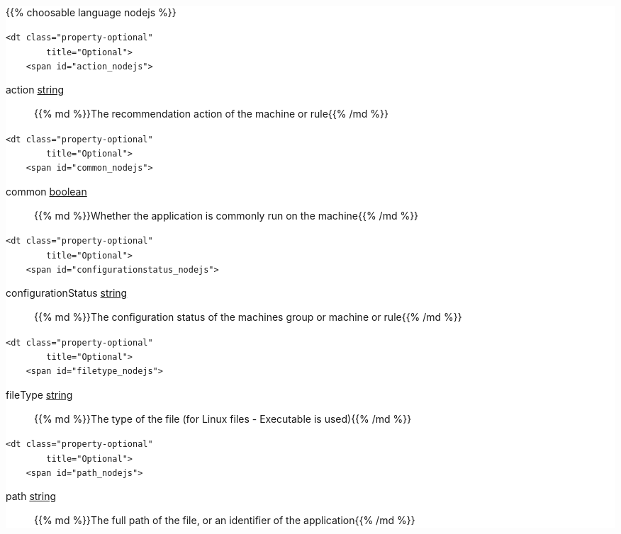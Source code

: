 
{{% choosable language nodejs %}}
<dl class="resources-properties">

    <dt class="property-optional"
            title="Optional">
        <span id="action_nodejs">
<a href="#action_nodejs" style="color: inherit; text-decoration: inherit;">action</a>
</span> 
        <span class="property-indicator"></span>
        <span class="property-type"><a href="https://developer.mozilla.org/en-US/docs/Web/JavaScript/Reference/Global_Objects/string">string</a></span>
    </dt>
    <dd>{{% md %}}The recommendation action of the machine or rule{{% /md %}}</dd>

    <dt class="property-optional"
            title="Optional">
        <span id="common_nodejs">
<a href="#common_nodejs" style="color: inherit; text-decoration: inherit;">common</a>
</span> 
        <span class="property-indicator"></span>
        <span class="property-type"><a href="https://developer.mozilla.org/en-US/docs/Web/JavaScript/Reference/Global_Objects/boolean">boolean</a></span>
    </dt>
    <dd>{{% md %}}Whether the application is commonly run on the machine{{% /md %}}</dd>

    <dt class="property-optional"
            title="Optional">
        <span id="configurationstatus_nodejs">
<a href="#configurationstatus_nodejs" style="color: inherit; text-decoration: inherit;">configuration<wbr>Status</a>
</span> 
        <span class="property-indicator"></span>
        <span class="property-type"><a href="https://developer.mozilla.org/en-US/docs/Web/JavaScript/Reference/Global_Objects/string">string</a></span>
    </dt>
    <dd>{{% md %}}The configuration status of the machines group or machine or rule{{% /md %}}</dd>

    <dt class="property-optional"
            title="Optional">
        <span id="filetype_nodejs">
<a href="#filetype_nodejs" style="color: inherit; text-decoration: inherit;">file<wbr>Type</a>
</span> 
        <span class="property-indicator"></span>
        <span class="property-type"><a href="https://developer.mozilla.org/en-US/docs/Web/JavaScript/Reference/Global_Objects/string">string</a></span>
    </dt>
    <dd>{{% md %}}The type of the file (for Linux files - Executable is used){{% /md %}}</dd>

    <dt class="property-optional"
            title="Optional">
        <span id="path_nodejs">
<a href="#path_nodejs" style="color: inherit; text-decoration: inherit;">path</a>
</span> 
        <span class="property-indicator"></span>
        <span class="property-type"><a href="https://developer.mozilla.org/en-US/docs/Web/JavaScript/Reference/Global_Objects/string">string</a></span>
    </dt>
    <dd>{{% md %}}The full path of the file, or an identifier of the application{{% /md %}}</dd>
